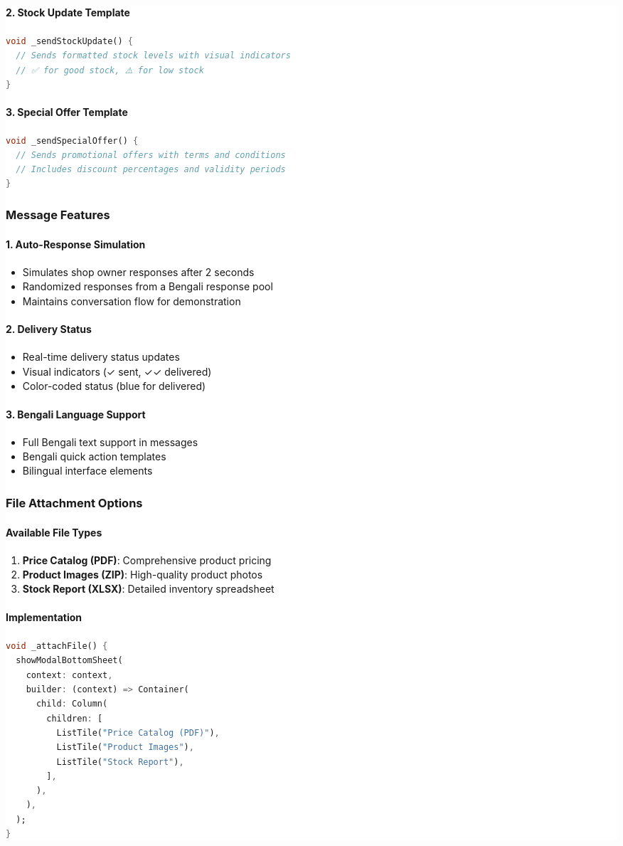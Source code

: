 #### 2. Stock Update Template
```dart
void _sendStockUpdate() {
  // Sends formatted stock levels with visual indicators
  // ✅ for good stock, ⚠️ for low stock
}
```

#### 3. Special Offer Template
```dart
void _sendSpecialOffer() {
  // Sends promotional offers with terms and conditions
  // Includes discount percentages and validity periods
}
```

### Message Features

#### 1. Auto-Response Simulation
- Simulates shop owner responses after 2 seconds
- Randomized responses from a Bengali response pool
- Maintains conversation flow for demonstration

#### 2. Delivery Status
- Real-time delivery status updates
- Visual indicators (✓ sent, ✓✓ delivered)
- Color-coded status (blue for delivered)

#### 3. Bengali Language Support
- Full Bengali text support in messages
- Bengali quick action templates
- Bilingual interface elements

### File Attachment Options

#### Available File Types
1. **Price Catalog (PDF)**: Comprehensive product pricing
2. **Product Images (ZIP)**: High-quality product photos
3. **Stock Report (XLSX)**: Detailed inventory spreadsheet

#### Implementation
```dart
void _attachFile() {
  showModalBottomSheet(
    context: context,
    builder: (context) => Container(
      child: Column(
        children: [
          ListTile("Price Catalog (PDF)"),
          ListTile("Product Images"),
          ListTile("Stock Report"),
        ],
      ),
    ),
  );
}
```
